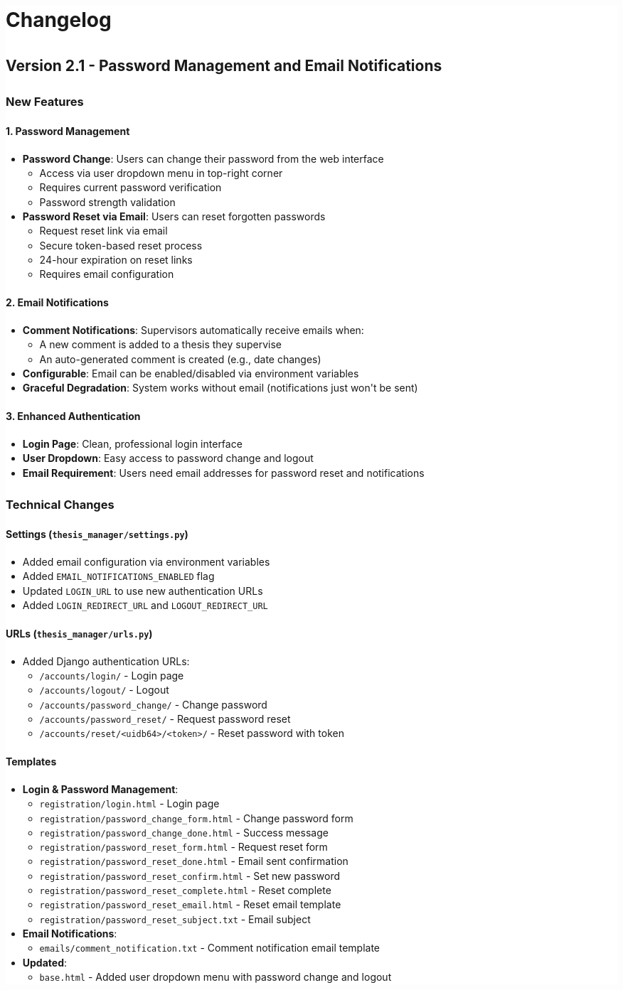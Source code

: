 # Changelog

## Version 2.1 - Password Management and Email Notifications

### New Features

#### 1. Password Management
- **Password Change**: Users can change their password from the web interface
  - Access via user dropdown menu in top-right corner
  - Requires current password verification
  - Password strength validation
- **Password Reset via Email**: Users can reset forgotten passwords
  - Request reset link via email
  - Secure token-based reset process
  - 24-hour expiration on reset links
  - Requires email configuration

#### 2. Email Notifications
- **Comment Notifications**: Supervisors automatically receive emails when:
  - A new comment is added to a thesis they supervise
  - An auto-generated comment is created (e.g., date changes)
- **Configurable**: Email can be enabled/disabled via environment variables
- **Graceful Degradation**: System works without email (notifications just won't be sent)

#### 3. Enhanced Authentication
- **Login Page**: Clean, professional login interface
- **User Dropdown**: Easy access to password change and logout
- **Email Requirement**: Users need email addresses for password reset and notifications

### Technical Changes

#### Settings (`thesis_manager/settings.py`)
- Added email configuration via environment variables
- Added `EMAIL_NOTIFICATIONS_ENABLED` flag
- Updated `LOGIN_URL` to use new authentication URLs
- Added `LOGIN_REDIRECT_URL` and `LOGOUT_REDIRECT_URL`

#### URLs (`thesis_manager/urls.py`)
- Added Django authentication URLs:
  - `/accounts/login/` - Login page
  - `/accounts/logout/` - Logout
  - `/accounts/password_change/` - Change password
  - `/accounts/password_reset/` - Request password reset
  - `/accounts/reset/<uidb64>/<token>/` - Reset password with token

#### Templates
- **Login & Password Management**:
  - `registration/login.html` - Login page
  - `registration/password_change_form.html` - Change password form
  - `registration/password_change_done.html` - Success message
  - `registration/password_reset_form.html` - Request reset form
  - `registration/password_reset_done.html` - Email sent confirmation
  - `registration/password_reset_confirm.html` - Set new password
  - `registration/password_reset_complete.html` - Reset complete
  - `registration/password_reset_email.html` - Reset email template
  - `registration/password_reset_subject.txt` - Email subject
- **Email Notifications**:
  - `emails/comment_notification.txt` - Comment notification email template
- **Updated**:
  - `base.html` - Added user dropdown menu with password change and logout
